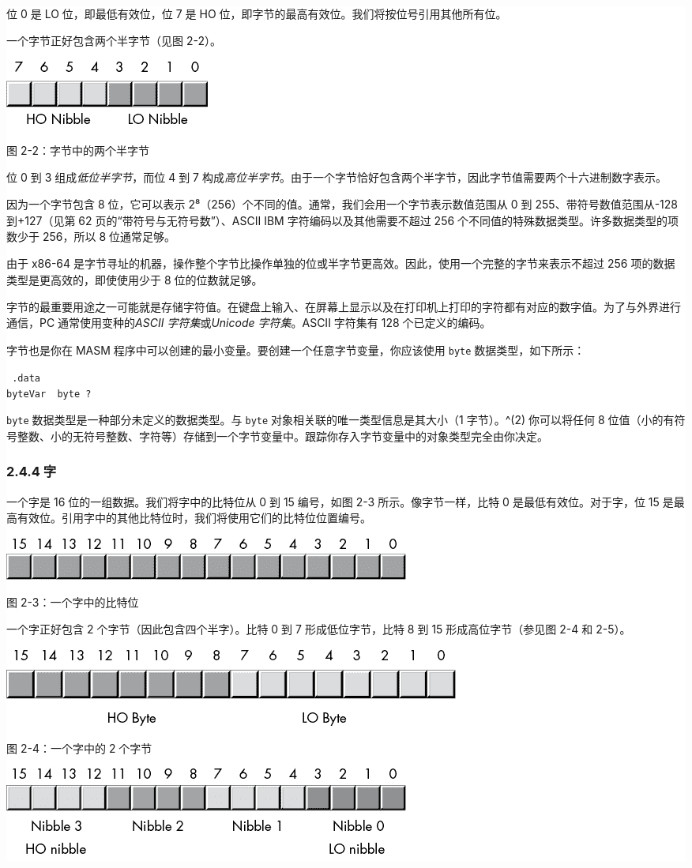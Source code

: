 位 0 是 LO 位，即最低有效位，位 7 是 HO 位，即字节的最高有效位。我们将按位号引用其他所有位。

一个字节正好包含两个半字节（见图 2-2）。

![f02002](img/f02002.png)

图 2-2：字节中的两个半字节

位 0 到 3 组成*低位半字节*，而位 4 到 7 构成*高位半字节*。由于一个字节恰好包含两个半字节，因此字节值需要两个十六进制数字表示。

因为一个字节包含 8 位，它可以表示 2⁸（256）个不同的值。通常，我们会用一个字节表示数值范围从 0 到 255、带符号数值范围从-128 到+127（见第 62 页的“带符号与无符号数”）、ASCII IBM 字符编码以及其他需要不超过 256 个不同值的特殊数据类型。许多数据类型的项数少于 256，所以 8 位通常足够。

由于 x86-64 是字节寻址的机器，操作整个字节比操作单独的位或半字节更高效。因此，使用一个完整的字节来表示不超过 256 项的数据类型是更高效的，即使使用少于 8 位的位数就足够。

字节的最重要用途之一可能就是存储字符值。在键盘上输入、在屏幕上显示以及在打印机上打印的字符都有对应的数字值。为了与外界进行通信，PC 通常使用变种的*ASCII 字符集*或*Unicode 字符集*。ASCII 字符集有 128 个已定义的编码。

字节也是你在 MASM 程序中可以创建的最小变量。要创建一个任意字节变量，你应该使用 `byte` 数据类型，如下所示：

```
 .data
byteVar  byte ?
```

`byte` 数据类型是一种部分未定义的数据类型。与 `byte` 对象相关联的唯一类型信息是其大小（1 字节）。^(2) 你可以将任何 8 位值（小的有符号整数、小的无符号整数、字符等）存储到一个字节变量中。跟踪你存入字节变量中的对象类型完全由你决定。

### 2.4.4 字

一个字是 16 位的一组数据。我们将字中的比特位从 0 到 15 编号，如图 2-3 所示。像字节一样，比特 0 是最低有效位。对于字，位 15 是最高有效位。引用字中的其他比特位时，我们将使用它们的比特位位置编号。

![f02003](img/f02003.png)

图 2-3：一个字中的比特位

一个字正好包含 2 个字节（因此包含四个半字）。比特 0 到 7 形成低位字节，比特 8 到 15 形成高位字节（参见图 2-4 和 2-5）。

![f02004](img/f02004.png)

图 2-4：一个字中的 2 个字节

![f02005](img/f02005.png)
